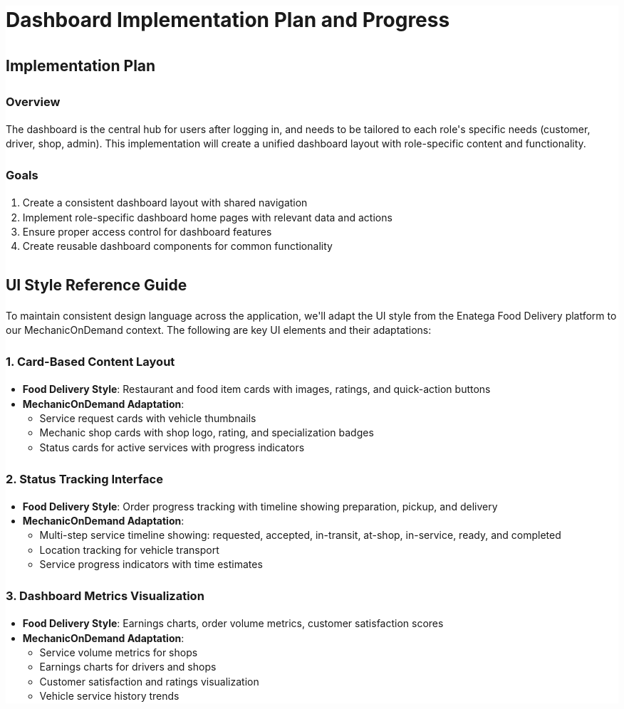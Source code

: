 # Dashboard Implementation Plan and Progress

## Implementation Plan

### Overview

The dashboard is the central hub for users after logging in, and needs to be tailored to each role's specific needs (customer, driver, shop, admin). This implementation will create a unified dashboard layout with role-specific content and functionality.

### Goals

1. Create a consistent dashboard layout with shared navigation
2. Implement role-specific dashboard home pages with relevant data and actions
3. Ensure proper access control for dashboard features
4. Create reusable dashboard components for common functionality

## UI Style Reference Guide

To maintain consistent design language across the application, we'll adapt the UI style from the Enatega Food Delivery platform to our MechanicOnDemand context. The following are key UI elements and their adaptations:

### 1. Card-Based Content Layout

- **Food Delivery Style**: Restaurant and food item cards with images, ratings, and quick-action buttons
- **MechanicOnDemand Adaptation**: 
  - Service request cards with vehicle thumbnails
  - Mechanic shop cards with shop logo, rating, and specialization badges
  - Status cards for active services with progress indicators

### 2. Status Tracking Interface

- **Food Delivery Style**: Order progress tracking with timeline showing preparation, pickup, and delivery
- **MechanicOnDemand Adaptation**:
  - Multi-step service timeline showing: requested, accepted, in-transit, at-shop, in-service, ready, and completed
  - Location tracking for vehicle transport
  - Service progress indicators with time estimates

### 3. Dashboard Metrics Visualization 

- **Food Delivery Style**: Earnings charts, order volume metrics, customer satisfaction scores
- **MechanicOnDemand Adaptation**:
  - Service volume metrics for shops
  - Earnings charts for drivers and shops
  - Customer satisfaction and ratings visualization
  - Vehicle service history trends
